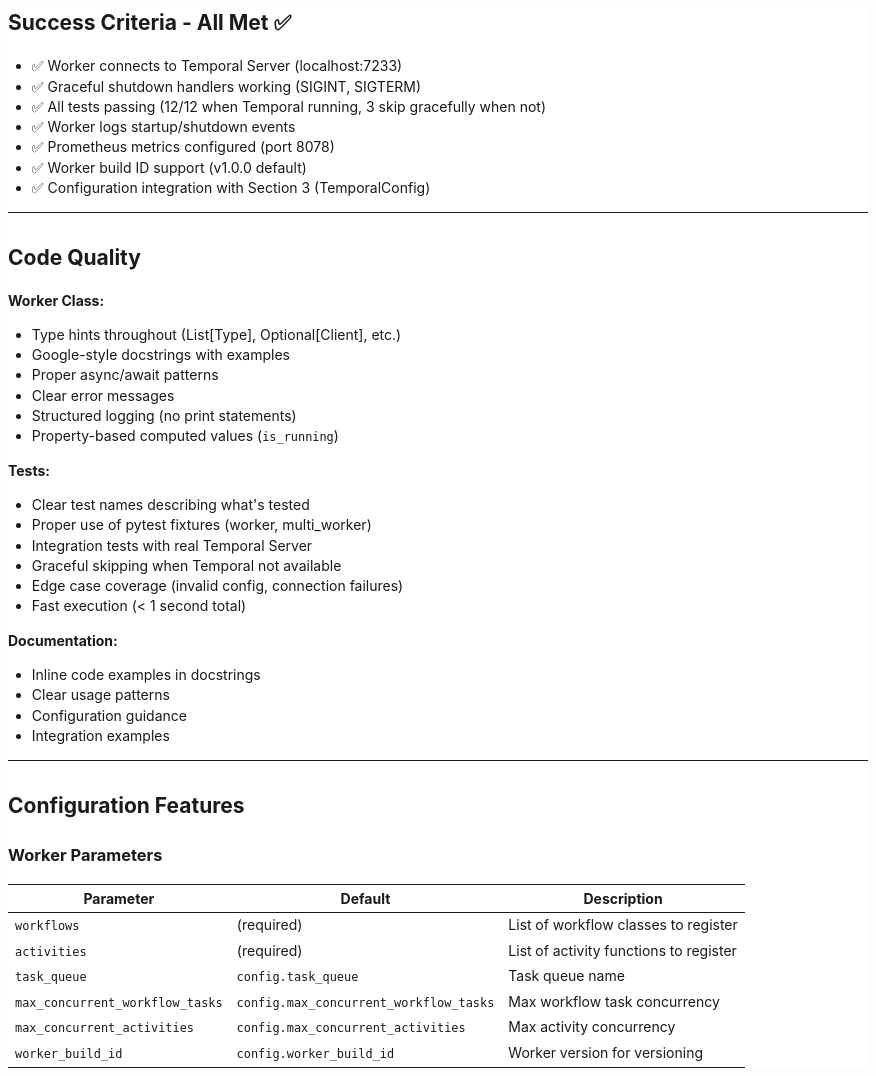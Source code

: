 ## Success Criteria - All Met ✅

- ✅ Worker connects to Temporal Server (localhost:7233)
- ✅ Graceful shutdown handlers working (SIGINT, SIGTERM)
- ✅ All tests passing (12/12 when Temporal running, 3 skip gracefully when not)
- ✅ Worker logs startup/shutdown events
- ✅ Prometheus metrics configured (port 8078)
- ✅ Worker build ID support (v1.0.0 default)
- ✅ Configuration integration with Section 3 (TemporalConfig)

---

## Code Quality

**Worker Class:**
- Type hints throughout (List[Type], Optional[Client], etc.)
- Google-style docstrings with examples
- Proper async/await patterns
- Clear error messages
- Structured logging (no print statements)
- Property-based computed values (`is_running`)

**Tests:**
- Clear test names describing what's tested
- Proper use of pytest fixtures (worker, multi_worker)
- Integration tests with real Temporal Server
- Graceful skipping when Temporal not available
- Edge case coverage (invalid config, connection failures)
- Fast execution (< 1 second total)

**Documentation:**
- Inline code examples in docstrings
- Clear usage patterns
- Configuration guidance
- Integration examples

---

## Configuration Features

### Worker Parameters

| Parameter | Default | Description |
|-----------|---------|-------------|
| `workflows` | (required) | List of workflow classes to register |
| `activities` | (required) | List of activity functions to register |
| `task_queue` | `config.task_queue` | Task queue name |
| `max_concurrent_workflow_tasks` | `config.max_concurrent_workflow_tasks` | Max workflow task concurrency |
| `max_concurrent_activities` | `config.max_concurrent_activities` | Max activity concurrency |
| `worker_build_id` | `config.worker_build_id` | Worker version for versioning |
